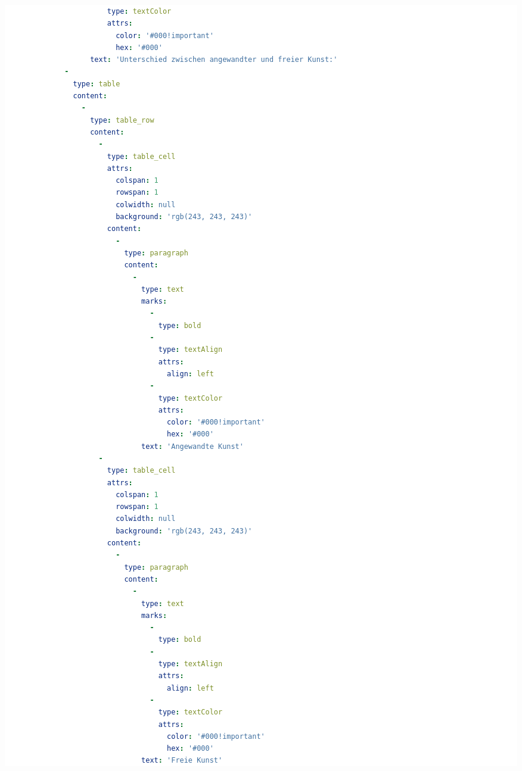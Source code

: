 ```yaml
                        type: textColor
                        attrs:
                          color: '#000!important'
                          hex: '#000'
                    text: 'Unterschied zwischen angewandter und freier Kunst:'
              -
                type: table
                content:
                  -
                    type: table_row
                    content:
                      -
                        type: table_cell
                        attrs:
                          colspan: 1
                          rowspan: 1
                          colwidth: null
                          background: 'rgb(243, 243, 243)'
                        content:
                          -
                            type: paragraph
                            content:
                              -
                                type: text
                                marks:
                                  -
                                    type: bold
                                  -
                                    type: textAlign
                                    attrs:
                                      align: left
                                  -
                                    type: textColor
                                    attrs:
                                      color: '#000!important'
                                      hex: '#000'
                                text: 'Angewandte Kunst'
                      -
                        type: table_cell
                        attrs:
                          colspan: 1
                          rowspan: 1
                          colwidth: null
                          background: 'rgb(243, 243, 243)'
                        content:
                          -
                            type: paragraph
                            content:
                              -
                                type: text
                                marks:
                                  -
                                    type: bold
                                  -
                                    type: textAlign
                                    attrs:
                                      align: left
                                  -
                                    type: textColor
                                    attrs:
                                      color: '#000!important'
                                      hex: '#000'
                                text: 'Freie Kunst'
```